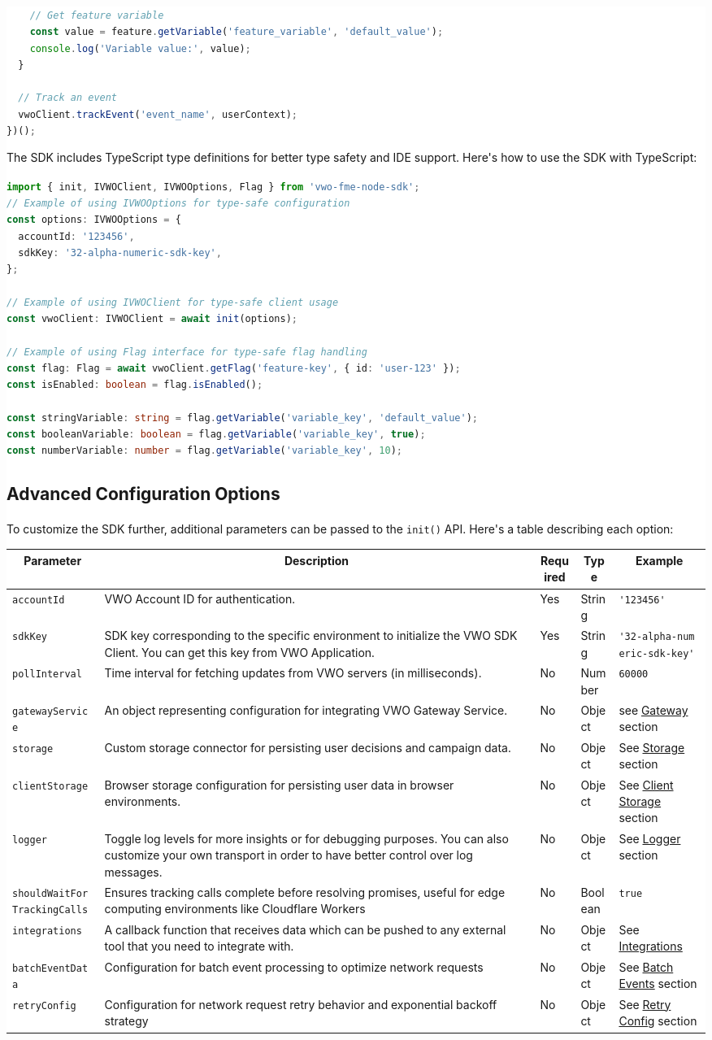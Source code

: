 ```javascript
    // Get feature variable
    const value = feature.getVariable('feature_variable', 'default_value');
    console.log('Variable value:', value);
  }

  // Track an event
  vwoClient.trackEvent('event_name', userContext);
})();
```

The SDK includes TypeScript type definitions for better type safety and IDE support. Here's how to use the SDK with TypeScript:

```typescript
import { init, IVWOClient, IVWOOptions, Flag } from 'vwo-fme-node-sdk';
// Example of using IVWOOptions for type-safe configuration
const options: IVWOOptions = {
  accountId: '123456',
  sdkKey: '32-alpha-numeric-sdk-key',
};

// Example of using IVWOClient for type-safe client usage
const vwoClient: IVWOClient = await init(options);

// Example of using Flag interface for type-safe flag handling
const flag: Flag = await vwoClient.getFlag('feature-key', { id: 'user-123' });
const isEnabled: boolean = flag.isEnabled();

const stringVariable: string = flag.getVariable('variable_key', 'default_value');
const booleanVariable: boolean = flag.getVariable('variable_key', true);
const numberVariable: number = flag.getVariable('variable_key', 10);
```

## Advanced Configuration Options

To customize the SDK further, additional parameters can be passed to the `init()` API. Here's a table describing each option:

| **Parameter**                | **Description**                                                                                                                                             | **Required** | **Type** | **Example**                                   |
| ---------------------------- | ----------------------------------------------------------------------------------------------------------------------------------------------------------- | ------------ | -------- | --------------------------------------------- |
| `accountId`                  | VWO Account ID for authentication.                                                                                                                          | Yes          | String   | `'123456'`                                    |
| `sdkKey`                     | SDK key corresponding to the specific environment to initialize the VWO SDK Client. You can get this key from VWO Application.                              | Yes          | String   | `'32-alpha-numeric-sdk-key'`                  |
| `pollInterval`               | Time interval for fetching updates from VWO servers (in milliseconds).                                                                                      | No           | Number   | `60000`                                       |
| `gatewayService`             | An object representing configuration for integrating VWO Gateway Service.                                                                                   | No           | Object   | see [Gateway](#gateway) section               |
| `storage`                    | Custom storage connector for persisting user decisions and campaign data.                                                                                   | No           | Object   | See [Storage](#storage) section               |
| `clientStorage`              | Browser storage configuration for persisting user data in browser environments.                                                                             | No           | Object   | See [Client Storage](#client-storage) section |
| `logger`                     | Toggle log levels for more insights or for debugging purposes. You can also customize your own transport in order to have better control over log messages. | No           | Object   | See [Logger](#logger) section                 |
| `shouldWaitForTrackingCalls` | Ensures tracking calls complete before resolving promises, useful for edge computing environments like Cloudflare Workers                                   | No           | Boolean  | `true`                                        |
| `integrations`               | A callback function that receives data which can be pushed to any external tool that you need to integrate with.                                            | No           | Object   | See [Integrations](#integrations)             |
| `batchEventData`             | Configuration for batch event processing to optimize network requests                                                                                       | No           | Object   | See [Batch Events](#batch-events) section     |
| `retryConfig`                | Configuration for network request retry behavior and exponential backoff strategy                                                                           | No           | Object   | See [Retry Config](#retry-config) section     |
